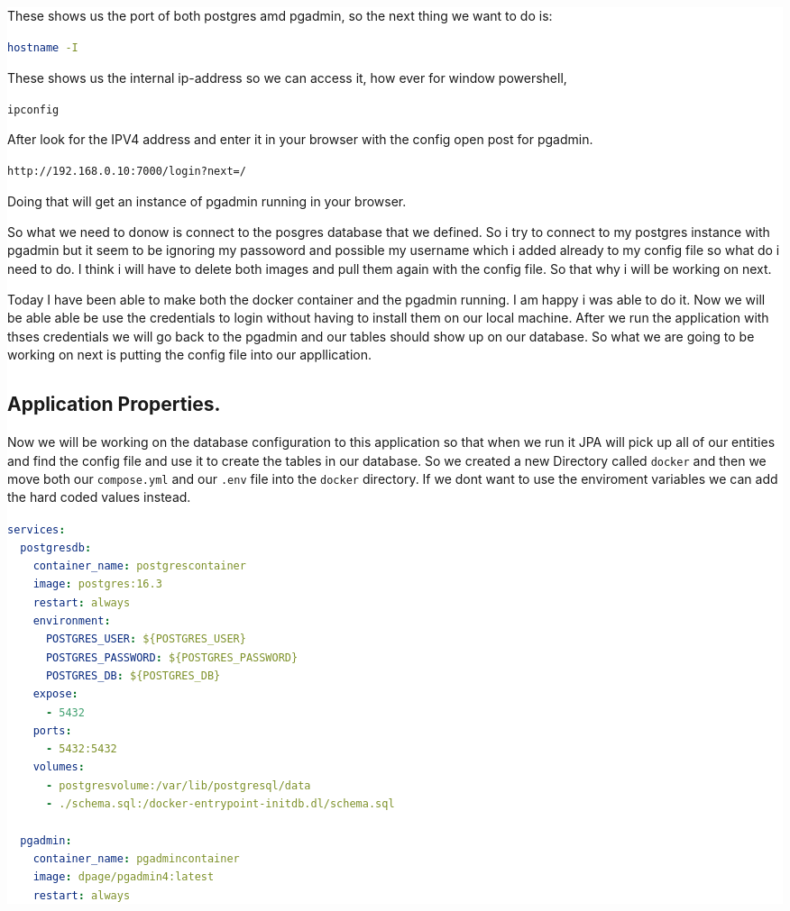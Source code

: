 These shows us the port of both postgres amd pgadmin, so the next thing we want to do is:

```bash 
hostname -I 
```

These shows us the internal ip-address so we can access it, how ever for window powershell,

```bash
ipconfig
```

After look for the IPV4 address and enter it in your browser with the config open post
for pgadmin.

```http request
http://192.168.0.10:7000/login?next=/
```

Doing that will get an instance of pgadmin running in your browser.

So what we need to donow is connect to the posgres database that we defined.
So i try to connect to my postgres instance with pgadmin but it seem to be ignoring my passoword
and possible my username which i added already to my config file so what do i need to do.
I think i will have to delete both images and pull them again with the config file.
So that why i will be working on next.

Today I have been able to make both the docker container and the pgadmin running. I am happy i was able to do it.
Now we will be able able be use the credentials to login without having to install them on our local machine.
After we run the application with thses credentials we will go back to the pgadmin and our tables should show up
on our database.
So what we are going to be working on next is putting the config file into our appllication.

## Application Properties.

Now we will be working on the database configuration to this application so that when we run it JPA will
pick up all of our entities and find the config file and use it to create the tables in our database.
So we created a new Directory called `docker` and then we move both our `compose.yml` and our `.env` file into the
`docker` directory.
If we dont want to use the enviroment variables we can add the hard coded values instead.

```yml
services:
  postgresdb:
    container_name: postgrescontainer
    image: postgres:16.3
    restart: always
    environment:
      POSTGRES_USER: ${POSTGRES_USER}
      POSTGRES_PASSWORD: ${POSTGRES_PASSWORD}
      POSTGRES_DB: ${POSTGRES_DB}
    expose:
      - 5432
    ports:
      - 5432:5432
    volumes:
      - postgresvolume:/var/lib/postgresql/data
      - ./schema.sql:/docker-entrypoint-initdb.dl/schema.sql

  pgadmin:
    container_name: pgadmincontainer
    image: dpage/pgadmin4:latest
    restart: always
```